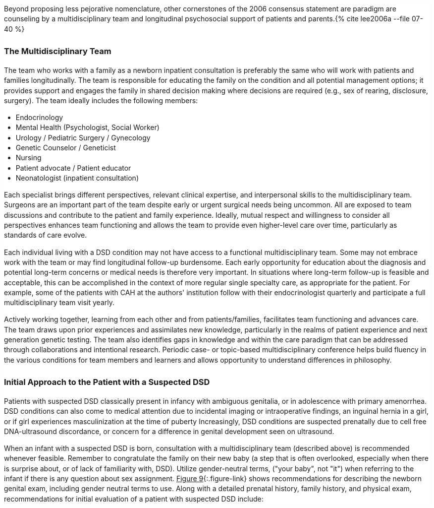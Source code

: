 Beyond proposing less pejorative nomenclature, other cornerstones of the 2006 consensus statement are paradigm are counseling by a multidisciplinary team and longitudinal psychosocial support of patients and parents.{% cite lee2006a --file 07-40 %}

### The Multidisciplinary Team

The team who works with a family as a newborn inpatient consultation is preferably the same who will work with patients and families longitudinally. The team is responsible for educating the family on the condition and all potential management options; it provides support and engages the family in shared decision making where decisions are required (e.g., sex of rearing, disclosure, surgery). The team ideally includes the following members:

- Endocrinology
- Mental Health (Psychologist, Social Worker)
- Urology / Pediatric Surgery / Gynecology
- Genetic Counselor / Geneticist
- Nursing
- Patient advocate / Patient educator
- Neonatologist (inpatient consultation)

Each specialist brings different perspectives, relevant clinical expertise, and interpersonal skills to the multidisciplinary team. Surgeons are an important part of the team despite early or urgent surgical needs being uncommon. All are exposed to team discussions and contribute to the patient and family experience. Ideally, mutual respect and willingness to consider all perspectives enhances team functioning and allows the team to provide even higher-level care over time, particularly as standards of care evolve.

Each individual living with a DSD condition may not have access to a functional multidisciplinary team. Some may not embrace work with the team or may find longitudinal follow-up burdensome. Each early opportunity for education about the diagnosis and potential long-term concerns or medical needs is therefore very important. In situations where long-term follow-up is feasible and acceptable, this can be accomplished in the context of more regular single specialty care, as appropriate for the patient. For example, some of the patients with CAH at the authors' institution follow with their endocrinologist quarterly and participate a full multidisciplinary team visit yearly.

Actively working together, learning from each other and from patients/families, facilitates team functioning and advances care. The team draws upon prior experiences and assimilates new knowledge, particularly in the realms of patient experience and next generation genetic testing. The team also identifies gaps in knowledge and within the care paradigm that can be addressed through collaborations and intentional research. Periodic case- or topic-based multidisciplinary conference helps build fluency in the various conditions for team members and learners and allows opportunity to understand differences in philosophy.

### Initial Approach to the Patient with a Suspected DSD

Patients with suspected DSD classically present in infancy with ambiguous genitalia, or in adolescence with primary amenorrhea. DSD conditions can also come to medical attention due to incidental imaging or intraoperative findings, an inguinal hernia in a girl, or if girl experiences masculinization at the time of puberty Increasingly, DSD conditions are suspected prenatally due to cell free DNA-ultrasound discordance, or concern for a difference in genital development seen on ultrasound.

When an infant with a suspected DSD is born, consultation with a multidisciplinary team (described above) is recommended whenever feasible. Remember to congratulate the family on their new baby (a step that is often overlooked, especially when there is surprise about, or of lack of familiarity with, DSD). Utilize gender-neutral terms, ("your baby", not "it") when referring to the infant if there is any question about sex assignment. [Figure 9](#figure-9){:.figure-link} shows recommendations for describing the newborn genital exam, including gender neutral terms to use. Along with a detailed prenatal history, family history, and physical exam, recommendations for initial evaluation of a patient with suspected DSD include:
